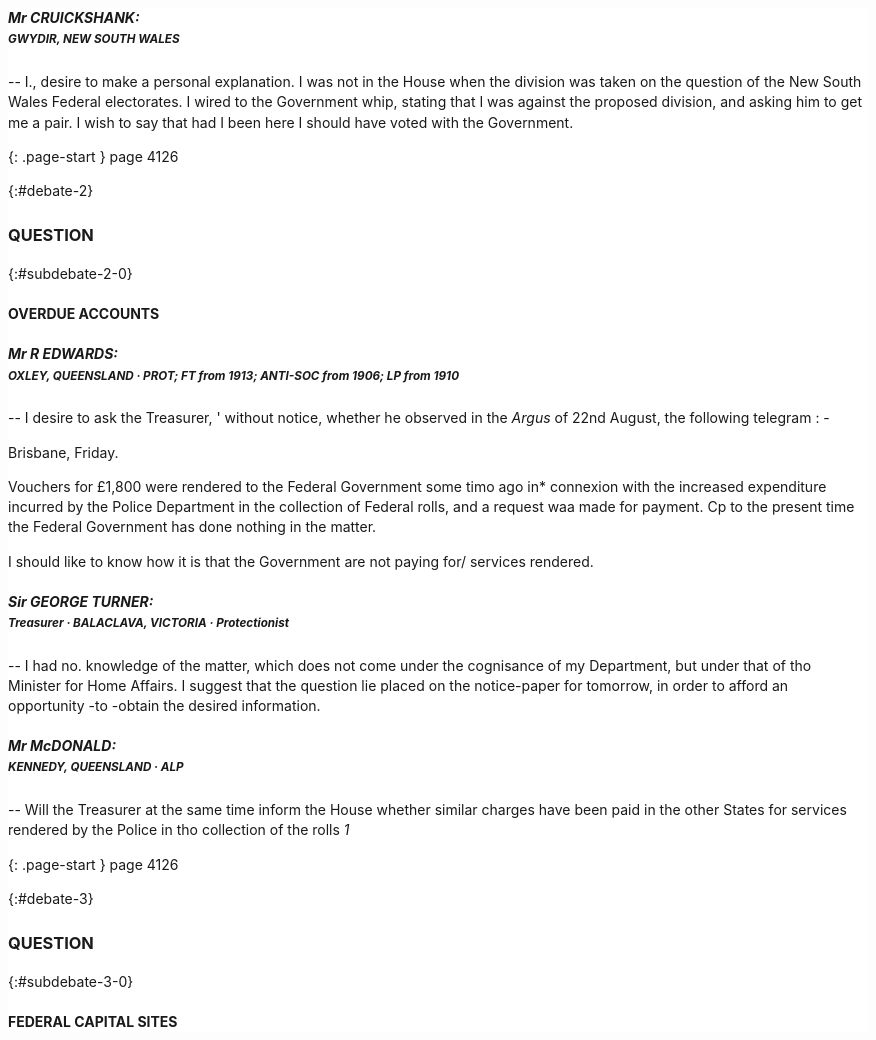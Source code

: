 ##### Mr CRUICKSHANK:<br><small class="text-muted">GWYDIR, NEW SOUTH WALES</small>

-- I., desire to make a personal explanation. I was not in the House when the division was taken on the question of the New South Wales Federal electorates. I wired to the Government whip, stating that I was against the proposed division, and asking him to get me a pair. I wish to say that had I been here I should have voted with the Government. 

{: .page-start }
page 4126

{:#debate-2}
### QUESTION

{:#subdebate-2-0}
#### OVERDUE ACCOUNTS

##### Mr R EDWARDS:<br><small class="text-muted">OXLEY, QUEENSLAND &middot; PROT; FT from 1913; ANTI-SOC from 1906; LP from 1910</small>

-- I desire to ask the Treasurer, ' without notice, whether he observed in the  *Argus*  of 22nd August, the following telegram : - 

Brisbane,  Friday. 

Vouchers for £1,800 were rendered to the Federal Government some timo ago in* connexion with the increased expenditure incurred by the Police Department in the collection of Federal rolls, and  a  request waa made for payment. Cp to the present time the Federal Government has done nothing in the matter. 

I should like to know how it is that the Government are not paying for/ services rendered. 

##### Sir GEORGE TURNER:<br><small class="text-muted">Treasurer &middot; BALACLAVA, VICTORIA &middot; Protectionist</small>

-- I had no. knowledge of the matter, which does not come under the cognisance of my Department, but under that of tho Minister for Home Affairs. I suggest that the question lie placed on the notice-paper for tomorrow, in order to afford an opportunity -to -obtain the desired information. 

##### Mr McDONALD:<br><small class="text-muted">KENNEDY, QUEENSLAND &middot; ALP</small>

-- Will the Treasurer at the same time inform the House whether similar charges have been paid in the other States for services rendered by the Police in tho collection of the rolls  *1* 

{: .page-start }
page 4126

{:#debate-3}
### QUESTION

{:#subdebate-3-0}
#### FEDERAL CAPITAL SITES

